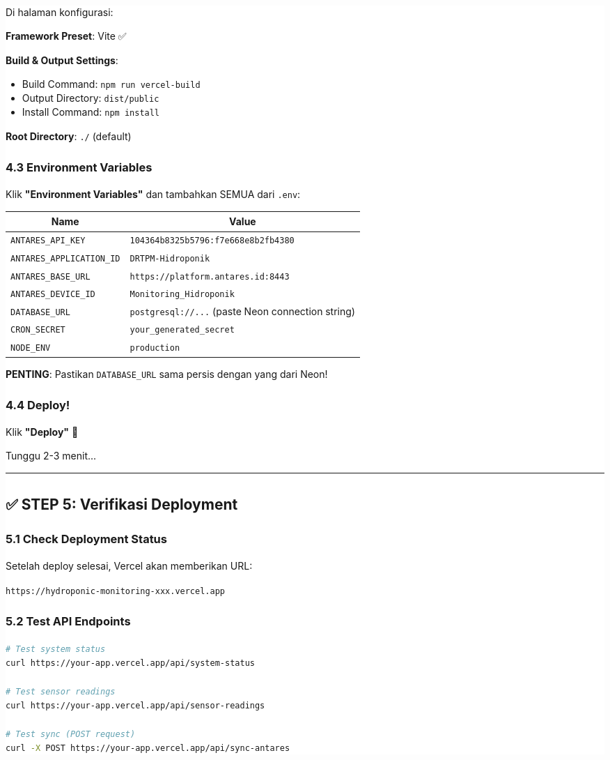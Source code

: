 Di halaman konfigurasi:

**Framework Preset**: Vite ✅

**Build & Output Settings**:

- Build Command: `npm run vercel-build`
- Output Directory: `dist/public`
- Install Command: `npm install`

**Root Directory**: `./` (default)

### 4.3 Environment Variables

Klik **"Environment Variables"** dan tambahkan SEMUA dari `.env`:

| Name                     | Value                                             |
| ------------------------ | ------------------------------------------------- |
| `ANTARES_API_KEY`        | `104364b8325b5796:f7e668e8b2fb4380`               |
| `ANTARES_APPLICATION_ID` | `DRTPM-Hidroponik`                                |
| `ANTARES_BASE_URL`       | `https://platform.antares.id:8443`                |
| `ANTARES_DEVICE_ID`      | `Monitoring_Hidroponik`                           |
| `DATABASE_URL`           | `postgresql://...` (paste Neon connection string) |
| `CRON_SECRET`            | `your_generated_secret`                           |
| `NODE_ENV`               | `production`                                      |

**PENTING**: Pastikan `DATABASE_URL` sama persis dengan yang dari Neon!

### 4.4 Deploy!

Klik **"Deploy"** 🚀

Tunggu 2-3 menit...

---

## ✅ STEP 5: Verifikasi Deployment

### 5.1 Check Deployment Status

Setelah deploy selesai, Vercel akan memberikan URL:

```
https://hydroponic-monitoring-xxx.vercel.app
```

### 5.2 Test API Endpoints

```bash
# Test system status
curl https://your-app.vercel.app/api/system-status

# Test sensor readings
curl https://your-app.vercel.app/api/sensor-readings

# Test sync (POST request)
curl -X POST https://your-app.vercel.app/api/sync-antares
```
